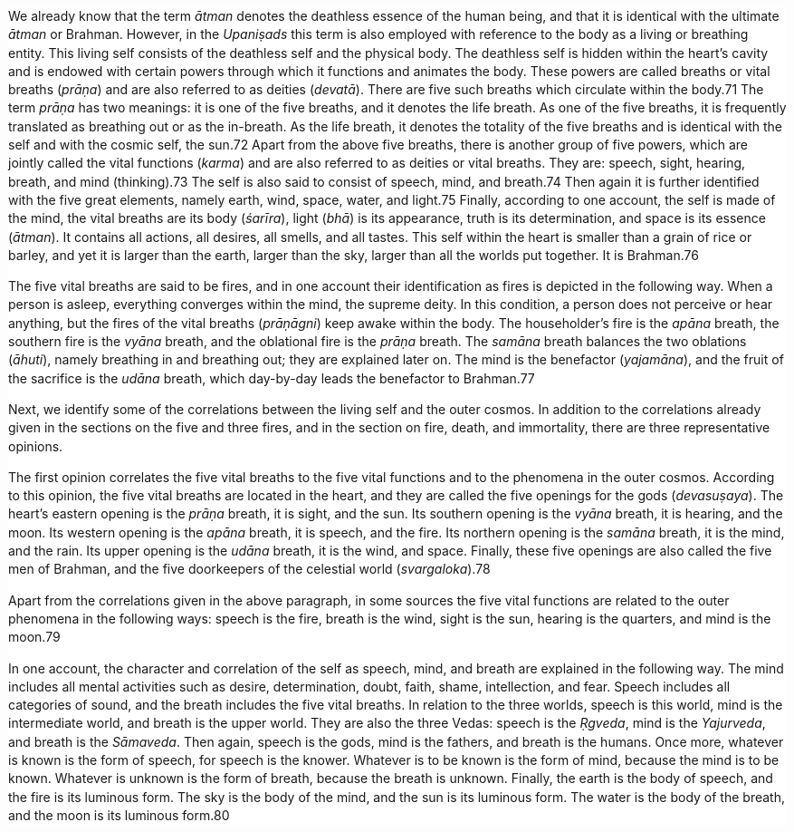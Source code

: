 We already know that the term *ātman* denotes the deathless essence of the human being, and that it is identical with the ultimate *ātman* or Brahman. However, in the *Upaniṣads* this term is also employed with reference to the body as a living or breathing entity. This living self consists of the deathless self and the physical body. The deathless self is hidden within the heart’s cavity and is endowed with certain powers through which it functions and animates the body. These powers are called breaths or vital breaths \(*prāṇa*\) and are also referred to as deities \(*devatā*\). There are five such breaths which circulate within the body.71 The term *prāṇa* has two meanings: it is one of the five breaths, and it denotes the life breath. As one of the five breaths, it is frequently translated as breathing out or as the in-breath. As the life breath, it denotes the totality of the five breaths and is identical with the self and with the cosmic self, the sun.72 Apart from the above five breaths, there is another group of five powers, which are jointly called the vital functions \(*karma*\) and are also referred to as deities or vital breaths. They are: speech, sight, hearing, breath, and mind \(thinking\).73 The self is also said to consist of speech, mind, and breath.74 Then again it is further identified with the five great elements, namely earth, wind, space, water, and light.75 Finally, according to one account, the self is made of the mind, the vital breaths are its body \(*śarīra*\), light \(*bhā*\) is its appearance, truth is its determination, and space is its essence \(*ātman*\). It contains all actions, all desires, all smells, and all tastes. This self within the heart is smaller than a grain of rice or barley, and yet it is larger than the earth, larger than the sky, larger than all the worlds put together. It is Brahman.76

The five vital breaths are said to be fires, and in one account their identification as fires is depicted in the following way. When a person is asleep, everything converges within the mind, the supreme deity. In this condition, a person does not perceive or hear anything, but the fires of the vital breaths \(*prāṇāgni*\) keep awake within the body. The householder’s fire is the *apāna* breath, the southern fire is the *vyāna* breath, and the oblational fire is the *prāṇa* breath. The *samāna* breath balances the two oblations \(*āhuti*\), namely breathing in and breathing out; they are explained later on. The mind is the benefactor \(*yajamāna*\), and the fruit of the sacrifice is the *udāna* breath, which day-by-day leads the benefactor to Brahman.77

Next, we identify some of the correlations between the living self and the outer cosmos. In addition to the correlations already given in the sections on the five and three fires, and in the section on fire, death, and immortality, there are three representative opinions.

The first opinion correlates the five vital breaths to the five vital functions and to the phenomena in the outer cosmos. According to this opinion, the five vital breaths are located in the heart, and they are called the five openings for the gods \(*devasuṣaya*\). The heart’s eastern opening is the *prāṇa* breath, it is sight, and the sun. Its southern opening is the *vyāna* breath, it is hearing, and the moon. Its western opening is the *apāna* breath, it is speech, and the fire. Its northern opening is the *samāna* breath, it is the mind, and the rain. Its upper opening is the *udāna* breath, it is the wind, and space. Finally, these five openings are also called the five men of Brahman, and the five doorkeepers of the celestial world \(*svargaloka*\).78

Apart from the correlations given in the above paragraph, in some sources the five vital functions are related to the outer phenomena in the following ways: speech is the fire, breath is the wind, sight is the sun, hearing is the quarters, and mind is the moon.79

In one account, the character and correlation of the self as speech, mind, and breath are explained in the following way. The mind includes all mental activities such as desire, determination, doubt, faith, shame, intellection, and fear. Speech includes all categories of sound, and the breath includes the five vital breaths. In relation to the three worlds, speech is this world, mind is the intermediate world, and breath is the upper world. They are also the three Vedas: speech is the *Ṛgveda*, mind is the *Yajurveda*, and breath is the *Sāmaveda*. Then again, speech is the gods, mind is the fathers, and breath is the humans. Once more, whatever is known is the form of speech, for speech is the knower. Whatever is to be known is the form of mind, because the mind is to be known. Whatever is unknown is the form of breath, because the breath is unknown. Finally, the earth is the body of speech, and the fire is its luminous form. The sky is the body of the mind, and the sun is its luminous form. The water is the body of the breath, and the moon is its luminous form.80
